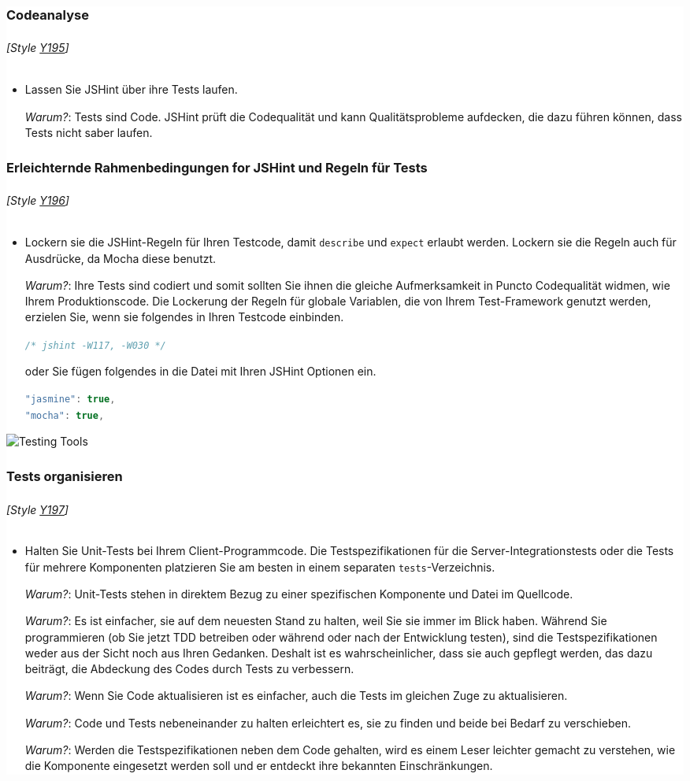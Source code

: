 ### Codeanalyse
###### [Style [Y195](#style-y195)]

  - Lassen Sie JSHint über ihre Tests laufen.

    *Warum?*: Tests sind Code. JSHint prüft die Codequalität und kann Qualitätsprobleme aufdecken, die dazu führen können, dass Tests nicht saber laufen.

### Erleichternde Rahmenbedingungen for JSHint und Regeln für Tests
###### [Style [Y196](#style-y196)]

  - Lockern sie die JSHint-Regeln für Ihren Testcode, damit `describe` und `expect` erlaubt werden. Lockern sie die Regeln auch für Ausdrücke, da Mocha diese benutzt.

    *Warum?*: Ihre Tests sind codiert und somit sollten Sie ihnen die gleiche Aufmerksamkeit in Puncto Codequalität widmen, wie Ihrem Produktionscode. Die Lockerung der Regeln für globale Variablen, die von Ihrem Test-Framework genutzt werden, erzielen Sie, wenn sie folgendes in Ihren Testcode einbinden.

    ```javascript
    /* jshint -W117, -W030 */
    ```
    oder Sie fügen folgendes in die Datei mit Ihren JSHint Optionen ein.

    ```javascript
    "jasmine": true,
    "mocha": true,
    ```

  ![Testing Tools](https://raw.githubusercontent.com/johnpapa/angular-styleguide/master/assets/testing-tools.png)

### Tests organisieren
###### [Style [Y197](#style-y197)]

  - Halten Sie Unit-Tests bei Ihrem Client-Programmcode. Die Testspezifikationen für die Server-Integrationstests oder die Tests für mehrere Komponenten platzieren Sie am besten in einem separaten `tests`-Verzeichnis.

    *Warum?*: Unit-Tests stehen in direktem Bezug zu einer spezifischen Komponente und Datei im Quellcode.

    *Warum?*: Es ist einfacher, sie auf dem neuesten Stand zu halten, weil Sie sie immer im Blick haben. Während Sie programmieren (ob Sie jetzt TDD betreiben oder während oder nach der Entwicklung testen), sind die Testspezifikationen weder aus der Sicht noch aus Ihren Gedanken. Deshalt ist es wahrscheinlicher, dass sie auch gepflegt werden, das dazu beiträgt, die Abdeckung des Codes durch Tests zu verbessern.

    *Warum?*: Wenn Sie Code aktualisieren ist es einfacher, auch die Tests im gleichen Zuge zu aktualisieren.

    *Warum?*: Code und Tests nebeneinander zu halten erleichtert es, sie zu finden und beide bei Bedarf zu verschieben.

    *Warum?*: Werden die Testspezifikationen neben dem Code gehalten, wird es einem Leser leichter gemacht zu verstehen, wie die Komponente eingesetzt werden soll und er entdeckt ihre bekannten Einschränkungen.
